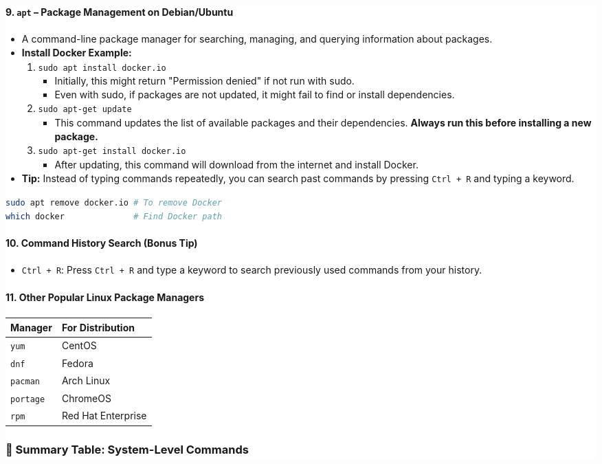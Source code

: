 </section>

<section id="01_09">

#### 9. `apt` – Package Management on Debian/Ubuntu

* A command-line package manager for searching, managing, and querying information about packages.
* **Install Docker Example:**
    1.  `sudo apt install docker.io`
        * Initially, this might return "Permission denied" if not run with sudo.
        * Even with sudo, if packages are not updated, it might fail to find or install dependencies.
    2.  `sudo apt-get update`
        * This command updates the list of available packages and their dependencies. **Always run this before installing a new package.**
    3.  `sudo apt-get install docker.io`
        * After updating, this command will download from the internet and install Docker.
* **Tip:** Instead of typing commands repeatedly, you can search past commands by pressing `Ctrl + R` and typing a keyword.

```bash
sudo apt remove docker.io # To remove Docker
which docker              # Find Docker path
```

</section>

<section id="01_10">

#### 10. Command History Search (Bonus Tip)

* `Ctrl + R`: Press `Ctrl + R` and type a keyword to search previously used commands from your history.

</section>

<section id="01_11">

#### 11. Other Popular Linux Package Managers

| Manager   | For Distribution       |
| :-------- | :--------------------- |
| `yum`     | CentOS                 |
| `dnf`     | Fedora                 |
| `pacman`  | Arch Linux             |
| `portage` | ChromeOS               |
| `rpm`     | Red Hat Enterprise     |

</section>

<section id="01_12">

### 📌 Summary Table: System-Level Commands

